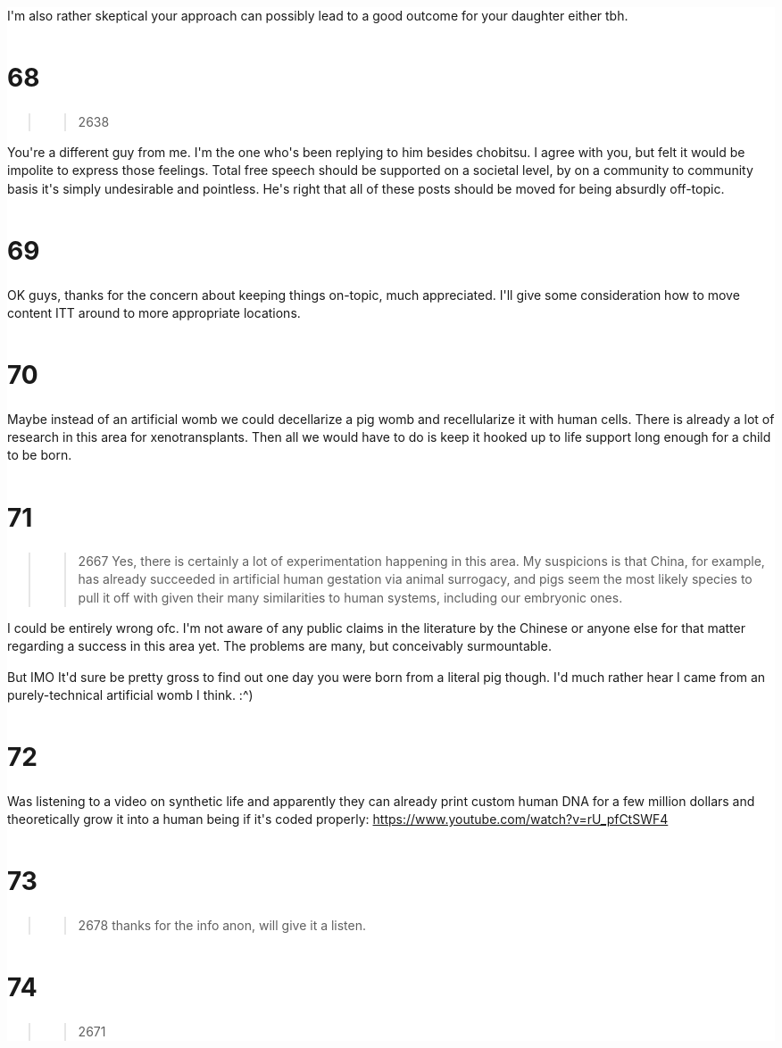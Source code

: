I'm also rather skeptical your approach can possibly lead to a good outcome for your daughter either tbh.

# 68
>>2638

You're a different guy from me. I'm the one who's been replying to him besides chobitsu. I agree with you, but felt it would be impolite to express those feelings. Total free speech should be supported on a societal level, by on a community to community basis it's simply undesirable and pointless. He's right that all of these posts should be moved for being absurdly off-topic.

# 69
OK guys, thanks for the concern about keeping things on-topic, much appreciated. I'll give some consideration how to move content ITT around to more appropriate locations.

# 70
Maybe instead of an artificial womb we could decellarize a pig womb and recellularize it with human cells.  There is already a lot of research in this area for xenotransplants.  Then all we would have to do is keep it hooked up to life support long enough for a child to be born.

# 71
>>2667
Yes, there is certainly a lot of experimentation happening in this area. My suspicions is that China, for example, has already succeeded in artificial human gestation via animal surrogacy, and pigs seem the most likely species to pull it off with given their many similarities to human systems, including our embryonic ones.

I could be entirely wrong ofc. I'm not aware of any public claims in the literature by the Chinese or anyone else for that matter regarding a success in this area yet. The problems are many, but conceivably surmountable.

But IMO It'd sure be pretty gross to find out one day you were born from a literal pig though. I'd much rather hear I came from an purely-technical artificial womb I think. :^)

# 72
Was listening to a video on synthetic life and apparently they can already print custom human DNA for a few million dollars and theoretically grow it into a human being if it's coded properly: https://www.youtube.com/watch?v=rU_pfCtSWF4

# 73
>>2678
thanks for the info anon, will give it a listen.

# 74
>>2671
